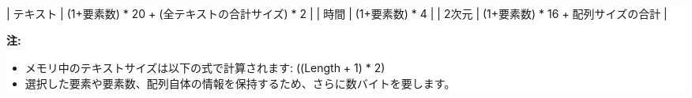 | テキスト    | (1+要素数) * 20 + (全テキストの合計サイズ) * 2 |
| 時間      | (1+要素数) * 4                        |
| 2次元     | (1+要素数) * 16 + 配列サイズの合計            |

**注:**

- メモリ中のテキストサイズは以下の式で計算されます: ((Length + 1) * 2)
- 選択した要素や要素数、配列自体の情報を保持するため、さらに数バイトを要します。
